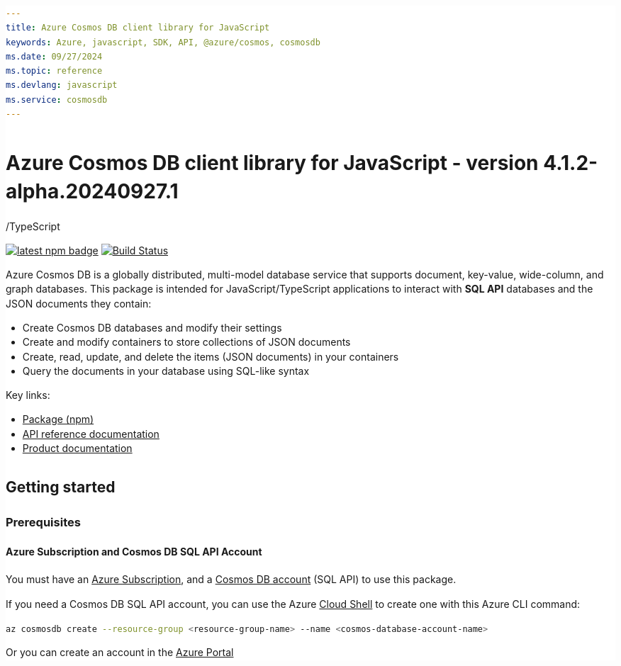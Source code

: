 ```yaml
---
title: Azure Cosmos DB client library for JavaScript
keywords: Azure, javascript, SDK, API, @azure/cosmos, cosmosdb
ms.date: 09/27/2024
ms.topic: reference
ms.devlang: javascript
ms.service: cosmosdb
---
```

# Azure Cosmos DB client library for JavaScript - version 4.1.2-alpha.20240927.1 
/TypeScript

[![latest npm badge](https://img.shields.io/npm/v/%40azure%2Fcosmos/latest.svg)][npm]
[![Build Status](https://dev.azure.com/azure-sdk/public/_apis/build/status/js/js%20-%20cosmosdb%20-%20ci?branchName=main)](https://dev.azure.com/azure-sdk/public/_build/latest?definitionId=850&branchName=main)

Azure Cosmos DB is a globally distributed, multi-model database service that supports document, key-value, wide-column, and graph databases. This package is intended for JavaScript/TypeScript applications to interact with **SQL API** databases and the JSON documents they contain:

- Create Cosmos DB databases and modify their settings
- Create and modify containers to store collections of JSON documents
- Create, read, update, and delete the items (JSON documents) in your containers
- Query the documents in your database using SQL-like syntax

Key links:

- [Package (npm)][npm]
- [API reference documentation](/javascript/api/@azure/cosmos/?view=azure-node-lates)
- [Product documentation][cosmos_docs]

## Getting started

### Prerequisites

#### Azure Subscription and Cosmos DB SQL API Account

You must have an [Azure Subscription][azure_sub], and a [Cosmos DB account][cosmos_account] (SQL API) to use this package.

If you need a Cosmos DB SQL API account, you can use the Azure [Cloud Shell][cloud_shell_bash] to create one with this Azure CLI command:

```Bash
az cosmosdb create --resource-group <resource-group-name> --name <cosmos-database-account-name>
```

Or you can create an account in the [Azure Portal](https://portal.azure.com/#create/microsoft.documentdb)


[azure_cli]: /cli/azure
[azure_pattern_circuit_breaker]: /azure/architecture/patterns/circuit-breaker
[azure_pattern_retry]: /azure/architecture/patterns/retry
[azure_portal]: https://portal.azure.com
[azure_sub]: https://azure.microsoft.com/free/
[cloud_shell]: /azure/cloud-shell/overview
[cloud_shell_bash]: https://shell.azure.com/bash
[cosmos_account_create]: /azure/cosmos-db/how-to-manage-database-account
[cosmos_account]: /azure/cosmos-db/account-overview
[cosmos_container]: /azure/cosmos-db/databases-containers-items#azure-cosmos-containers
[cosmos_database]: /azure/cosmos-db/databases-containers-items#azure-cosmos-databases
[cosmos_docs]: /azure/cosmos-db/
[cosmos_http_status_codes]: /rest/api/cosmos-db/http-status-codes-for-cosmosdb
[cosmos_item]: /azure/cosmos-db/databases-containers-items#azure-cosmos-items
[cosmos_request_units]: /azure/cosmos-db/request-units
[cosmos_resources]: /azure/cosmos-db/databases-containers-items
[cosmos_samples]: https://github.com/Azure/azure-sdk-for-js/tree/main/sdk/cosmosdb/cosmos/samples
[cosmos_sql_queries]: /azure/cosmos-db/how-to-sql-query
[cosmos_ttl]: /azure/cosmos-db/time-to-live
[npm]: https://www.npmjs.com/package/@azure/cosmos